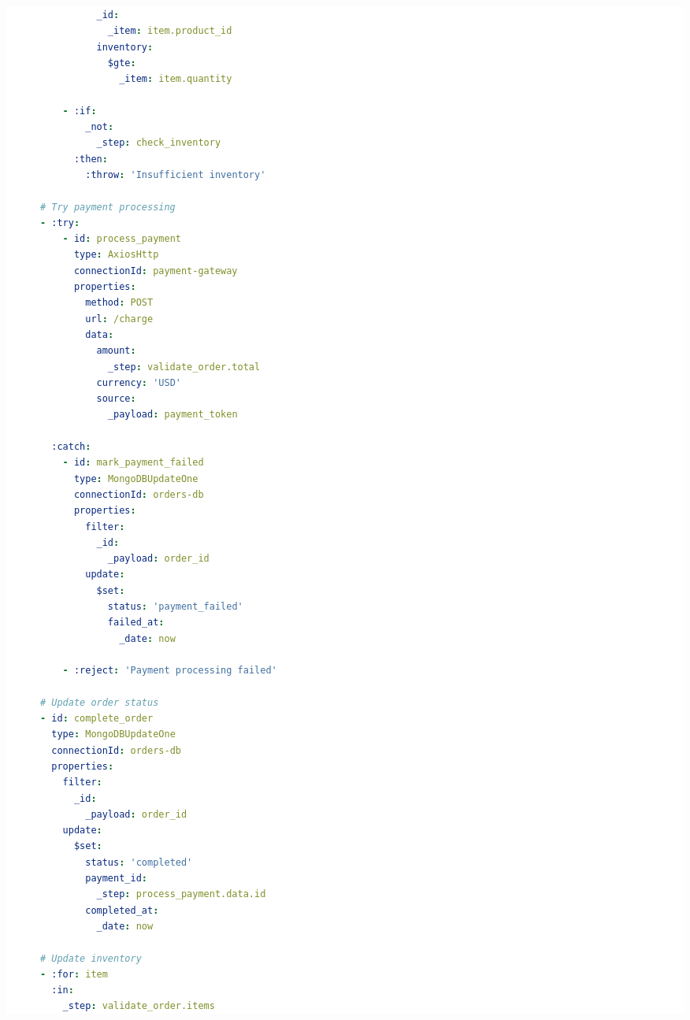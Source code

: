 ```yaml
                _id:
                  _item: item.product_id
                inventory:
                  $gte:
                    _item: item.quantity

          - :if:
              _not:
                _step: check_inventory
            :then:
              :throw: 'Insufficient inventory'

      # Try payment processing
      - :try:
          - id: process_payment
            type: AxiosHttp
            connectionId: payment-gateway
            properties:
              method: POST
              url: /charge
              data:
                amount:
                  _step: validate_order.total
                currency: 'USD'
                source:
                  _payload: payment_token

        :catch:
          - id: mark_payment_failed
            type: MongoDBUpdateOne
            connectionId: orders-db
            properties:
              filter:
                _id:
                  _payload: order_id
              update:
                $set:
                  status: 'payment_failed'
                  failed_at:
                    _date: now

          - :reject: 'Payment processing failed'

      # Update order status
      - id: complete_order
        type: MongoDBUpdateOne
        connectionId: orders-db
        properties:
          filter:
            _id:
              _payload: order_id
          update:
            $set:
              status: 'completed'
              payment_id:
                _step: process_payment.data.id
              completed_at:
                _date: now

      # Update inventory
      - :for: item
        :in:
          _step: validate_order.items
```